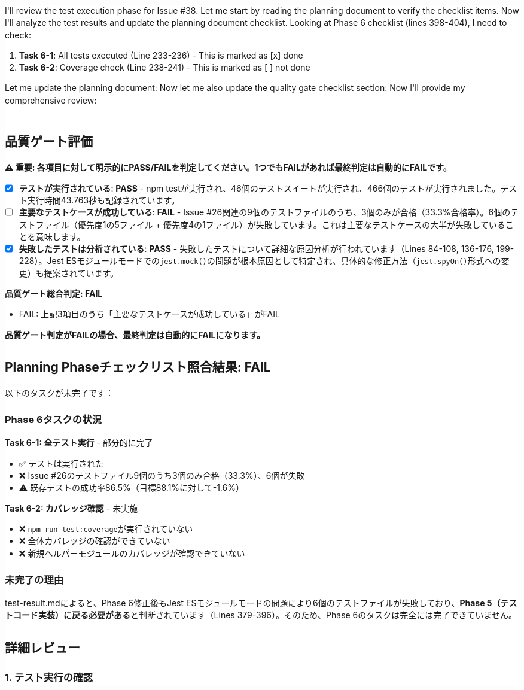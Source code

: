 I'll review the test execution phase for Issue #38. Let me start by reading the planning document to verify the checklist items.
Now I'll analyze the test results and update the planning document checklist. Looking at Phase 6 checklist (lines 398-404), I need to check:

1. **Task 6-1**: All tests executed (Line 233-236) - This is marked as [x] done
2. **Task 6-2**: Coverage check (Line 238-241) - This is marked as [ ] not done

Let me update the planning document:
Now let me also update the quality gate checklist section:
Now I'll provide my comprehensive review:

---

## 品質ゲート評価

**⚠️ 重要: 各項目に対して明示的にPASS/FAILを判定してください。1つでもFAILがあれば最終判定は自動的にFAILです。**

- [x] **テストが実行されている**: **PASS** - npm testが実行され、46個のテストスイートが実行され、466個のテストが実行されました。テスト実行時間43.763秒も記録されています。
- [ ] **主要なテストケースが成功している**: **FAIL** - Issue #26関連の9個のテストファイルのうち、3個のみが合格（33.3%合格率）。6個のテストファイル（優先度1の5ファイル + 優先度4の1ファイル）が失敗しています。これは主要なテストケースの大半が失敗していることを意味します。
- [x] **失敗したテストは分析されている**: **PASS** - 失敗したテストについて詳細な原因分析が行われています（Lines 84-108, 136-176, 199-228）。Jest ESモジュールモードでの`jest.mock()`の問題が根本原因として特定され、具体的な修正方法（`jest.spyOn()`形式への変更）も提案されています。

**品質ゲート総合判定: FAIL**
- FAIL: 上記3項目のうち「主要なテストケースが成功している」がFAIL

**品質ゲート判定がFAILの場合、最終判定は自動的にFAILになります。**

## Planning Phaseチェックリスト照合結果: FAIL

以下のタスクが未完了です：

### Phase 6タスクの状況

**Task 6-1: 全テスト実行** - 部分的に完了
- ✅ テストは実行された
- ❌ Issue #26のテストファイル9個のうち3個のみ合格（33.3%）、6個が失敗
- ⚠️ 既存テストの成功率86.5%（目標88.1%に対して-1.6%）

**Task 6-2: カバレッジ確認** - 未実施
- ❌ `npm run test:coverage`が実行されていない
- ❌ 全体カバレッジの確認ができていない
- ❌ 新規ヘルパーモジュールのカバレッジが確認できていない

### 未完了の理由

test-result.mdによると、Phase 6修正後もJest ESモジュールモードの問題により6個のテストファイルが失敗しており、**Phase 5（テストコード実装）に戻る必要がある**と判断されています（Lines 379-396）。そのため、Phase 6のタスクは完全には完了できていません。

## 詳細レビュー

### 1. テスト実行の確認
